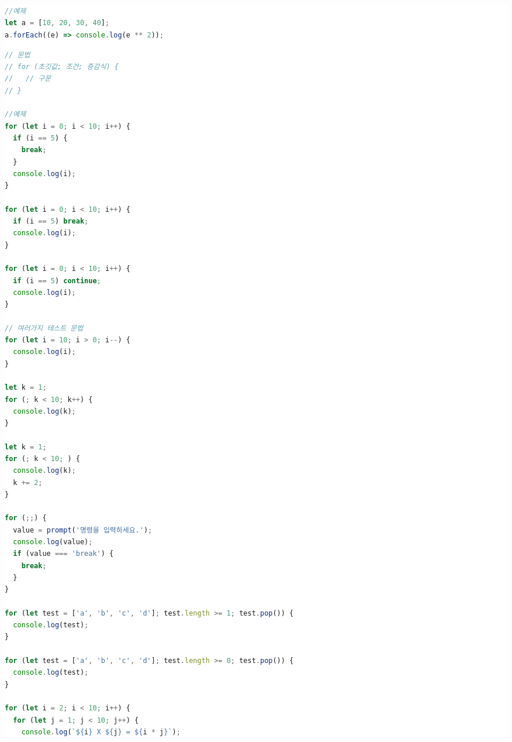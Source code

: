 ```js
//예제
let a = [10, 20, 30, 40];
a.forEach((e) => console.log(e ** 2));
```

```js
// 문법
// for (초깃값; 조건; 증감식) {
//   // 구문
// }

//예제
for (let i = 0; i < 10; i++) {
  if (i == 5) {
    break;
  }
  console.log(i);
}

for (let i = 0; i < 10; i++) {
  if (i == 5) break;
  console.log(i);
}

for (let i = 0; i < 10; i++) {
  if (i == 5) continue;
  console.log(i);
}

// 여러가지 테스트 문법
for (let i = 10; i > 0; i--) {
  console.log(i);
}

let k = 1;
for (; k < 10; k++) {
  console.log(k);
}

let k = 1;
for (; k < 10; ) {
  console.log(k);
  k += 2;
}

for (;;) {
  value = prompt('명령을 입력하세요.');
  console.log(value);
  if (value === 'break') {
    break;
  }
}

for (let test = ['a', 'b', 'c', 'd']; test.length >= 1; test.pop()) {
  console.log(test);
}

for (let test = ['a', 'b', 'c', 'd']; test.length >= 0; test.pop()) {
  console.log(test);
}

for (let i = 2; i < 10; i++) {
  for (let j = 1; j < 10; j++) {
    console.log(`${i} X ${j} = ${i * j}`);
```